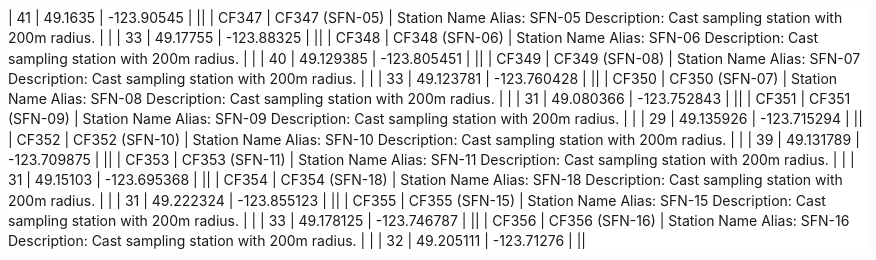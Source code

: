 |
41 | 49.1635 | -123.90545 | ||
| CF347 | CF347 (SFN-05) | Station Name Alias: SFN-05 Description: Cast sampling station with 200m radius. |
|
|
33 | 49.17755 | -123.88325 | ||
| CF348 | CF348 (SFN-06) | Station Name Alias: SFN-06 Description: Cast sampling station with 200m radius. |
|
|
40 | 49.129385 | -123.805451 | ||
| CF349 | CF349 (SFN-08) | Station Name Alias: SFN-07 Description: Cast sampling station with 200m radius. |
|
|
33 | 49.123781 | -123.760428 | ||
| CF350 | CF350 (SFN-07) | Station Name Alias: SFN-08 Description: Cast sampling station with 200m radius. |
|
|
31 | 49.080366 | -123.752843 | ||
| CF351 | CF351 (SFN-09) | Station Name Alias: SFN-09 Description: Cast sampling station with 200m radius. |
|
|
29 | 49.135926 | -123.715294 | ||
| CF352 | CF352 (SFN-10) | Station Name Alias: SFN-10 Description: Cast sampling station with 200m radius. |
|
|
39 | 49.131789 | -123.709875 | ||
| CF353 | CF353 (SFN-11) | Station Name Alias: SFN-11 Description: Cast sampling station with 200m radius. |
|
|
31 | 49.15103 | -123.695368 | ||
| CF354 | CF354 (SFN-18) | Station Name Alias: SFN-18 Description: Cast sampling station with 200m radius. |
|
|
31 | 49.222324 | -123.855123 | ||
| CF355 | CF355 (SFN-15) | Station Name Alias: SFN-15 Description: Cast sampling station with 200m radius. |
|
|
33 | 49.178125 | -123.746787 | ||
| CF356 | CF356 (SFN-16) | Station Name Alias: SFN-16 Description: Cast sampling station with 200m radius. |
|
|
32 | 49.205111 | -123.71276 | ||